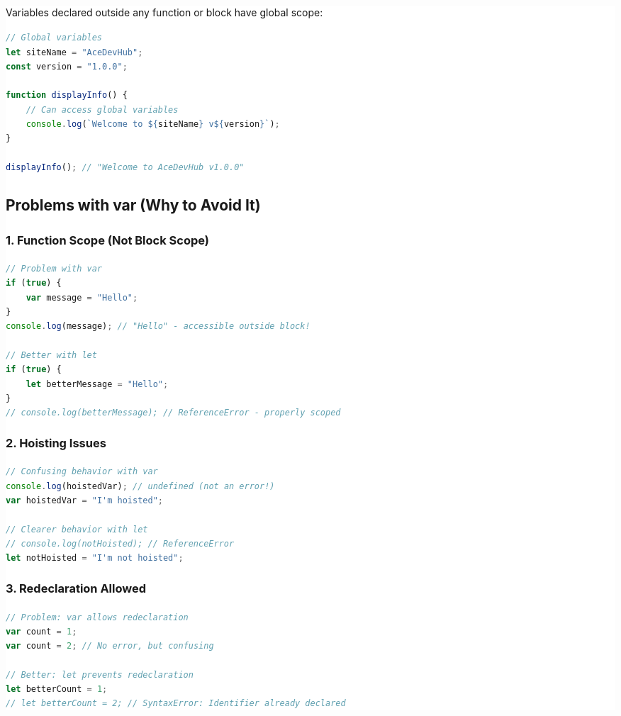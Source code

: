 Variables declared outside any function or block have global scope:

```js
// Global variables
let siteName = "AceDevHub";
const version = "1.0.0";

function displayInfo() {
    // Can access global variables
    console.log(`Welcome to ${siteName} v${version}`);
}

displayInfo(); // "Welcome to AceDevHub v1.0.0"
```

## Problems with var (Why to Avoid It)

### 1. Function Scope (Not Block Scope)

```js
// Problem with var
if (true) {
    var message = "Hello";
}
console.log(message); // "Hello" - accessible outside block!

// Better with let
if (true) {
    let betterMessage = "Hello";
}
// console.log(betterMessage); // ReferenceError - properly scoped
```

### 2. Hoisting Issues

```js
// Confusing behavior with var
console.log(hoistedVar); // undefined (not an error!)
var hoistedVar = "I'm hoisted";

// Clearer behavior with let
// console.log(notHoisted); // ReferenceError
let notHoisted = "I'm not hoisted";
```

### 3. Redeclaration Allowed

```js
// Problem: var allows redeclaration
var count = 1;
var count = 2; // No error, but confusing

// Better: let prevents redeclaration
let betterCount = 1;
// let betterCount = 2; // SyntaxError: Identifier already declared
```
